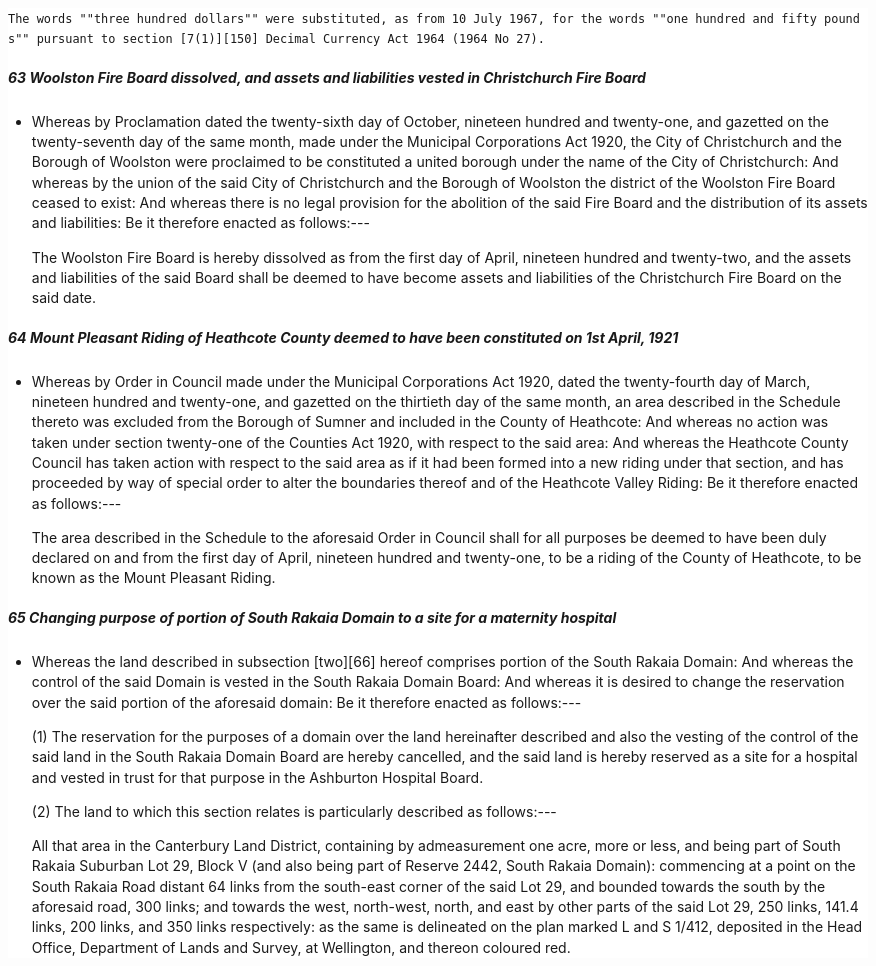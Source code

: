     The words ""three hundred dollars"" were substituted, as from 10 July 1967, for the words ""one hundred and fifty pounds"" pursuant to section [7(1)][150] Decimal Currency Act 1964 (1964 No 27).

##### 63 Woolston Fire Board dissolved, and assets and liabilities vested in Christchurch Fire Board
    
*   Whereas by Proclamation dated the twenty-sixth day of October, nineteen hundred and twenty-one, and gazetted on the twenty-seventh day of the same month, made under the Municipal Corporations Act 1920, the City of Christchurch and the Borough of Woolston were proclaimed to be constituted a united borough under the name of the City of Christchurch: And whereas by the union of the said City of Christchurch and the Borough of Woolston the district of the Woolston Fire Board ceased to exist: And whereas there is no legal provision for the abolition of the said Fire Board and the distribution of its assets and liabilities: Be it therefore enacted as follows:---
    
    The Woolston Fire Board is hereby dissolved as from the first day of April, nineteen hundred and twenty-two, and the assets and liabilities of the said Board shall be deemed to have become assets and liabilities of the Christchurch Fire Board on the said date.

##### 64 Mount Pleasant Riding of Heathcote County deemed to have been constituted on 1st April, 1921
    
*   Whereas by Order in Council made under the Municipal Corporations Act 1920, dated the twenty-fourth day of March, nineteen hundred and twenty-one, and gazetted on the thirtieth day of the same month, an area described in the Schedule thereto was excluded from the Borough of Sumner and included in the County of Heathcote: And whereas no action was taken under section twenty-one of the Counties Act 1920, with respect to the said area: And whereas the Heathcote County Council has taken action with respect to the said area as if it had been formed into a new riding under that section, and has proceeded by way of special order to alter the boundaries thereof and of the Heathcote Valley Riding: Be it therefore enacted as follows:---
    
    The area described in the Schedule to the aforesaid Order in Council shall for all purposes be deemed to have been duly declared on and from the first day of April, nineteen hundred and twenty-one, to be a riding of the County of Heathcote, to be known as the Mount Pleasant Riding.

##### 65 Changing purpose of portion of South Rakaia Domain to a site for a maternity hospital
    
*   Whereas the land described in subsection [two][66] hereof comprises portion of the South Rakaia Domain: And whereas the control of the said Domain is vested in the South Rakaia Domain Board: And whereas it is desired to change the reservation over the said portion of the aforesaid domain: Be it therefore enacted as follows:---
    
    (1) The reservation for the purposes of a domain over the land hereinafter described and also the vesting of the control of the said land in the South Rakaia Domain Board are hereby cancelled, and the said land is hereby reserved as a site for a hospital and vested in trust for that purpose in the Ashburton Hospital Board.
    
    (2) The land to which this section relates is particularly described as follows:---
    
    All that area in the Canterbury Land District, containing by admeasurement one acre, more or less, and being part of South Rakaia Suburban Lot 29, Block V (and also being part of Reserve 2442, South Rakaia Domain): commencing at a point on the South Rakaia Road distant 64 links from the south-east corner of the said Lot 29, and bounded towards the south by the aforesaid road, 300 links; and towards the west, north-west, north, and east by other parts of the said Lot 29, 250 links, 141.4 links, 200 links, and 350 links respectively: as the same is delineated on the plan marked L and S 1/412, deposited in the Head Office, Department of Lands and Survey, at Wellington, and thereon coloured red.
